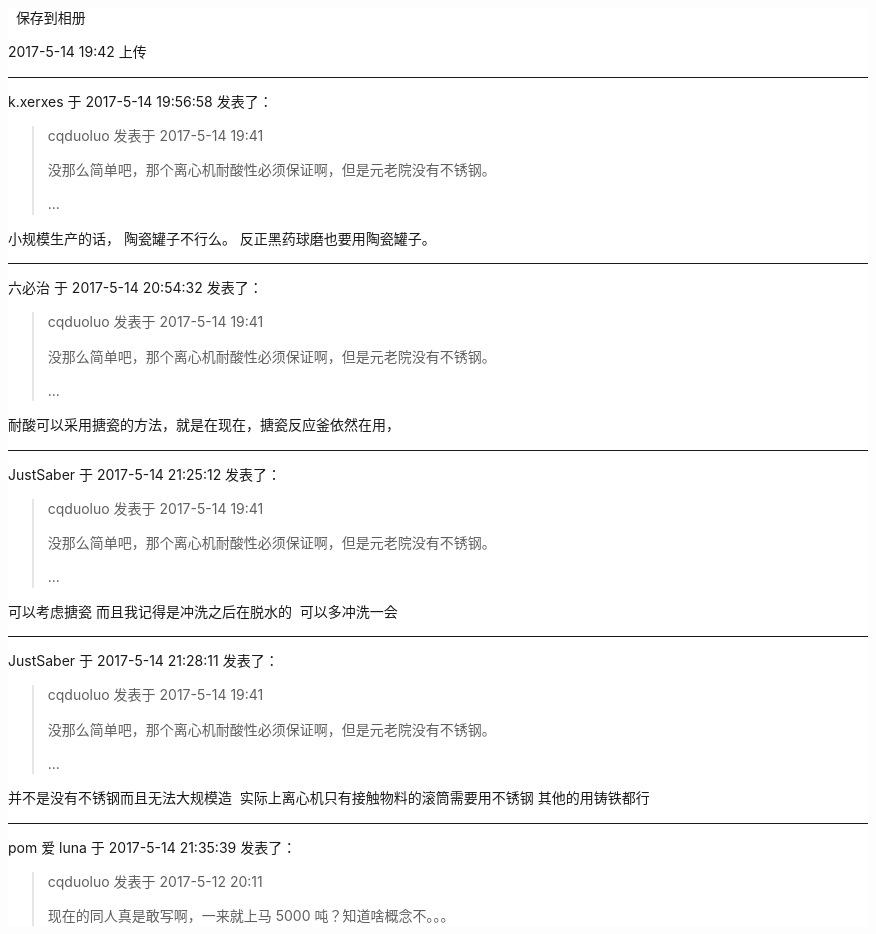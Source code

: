 &nbsp;
保存到相册

2017-5-14 19:42 上传

---

k.xerxes 于 2017-5-14 19:56:58 发表了：

> cqduoluo 发表于 2017-5-14 19:41
>
> 没那么简单吧，那个离心机耐酸性必须保证啊，但是元老院没有不锈钢。
>
> ...

小规模生产的话， 陶瓷罐子不行么。 反正黑药球磨也要用陶瓷罐子。

---

六必治 于 2017-5-14 20:54:32 发表了：

> cqduoluo 发表于 2017-5-14 19:41
>
> 没那么简单吧，那个离心机耐酸性必须保证啊，但是元老院没有不锈钢。
>
> ...

耐酸可以采用搪瓷的方法，就是在现在，搪瓷反应釜依然在用，

---

JustSaber 于 2017-5-14 21:25:12 发表了：

> cqduoluo 发表于 2017-5-14 19:41
>
> 没那么简单吧，那个离心机耐酸性必须保证啊，但是元老院没有不锈钢。
>
> ...

可以考虑搪瓷 而且我记得是冲洗之后在脱水的&nbsp;&nbsp;可以多冲洗一会

---

JustSaber 于 2017-5-14 21:28:11 发表了：

> cqduoluo 发表于 2017-5-14 19:41
>
> 没那么简单吧，那个离心机耐酸性必须保证啊，但是元老院没有不锈钢。
>
> ...

并不是没有不锈钢而且无法大规模造&nbsp;&nbsp;实际上离心机只有接触物料的滚筒需要用不锈钢 其他的用铸铁都行

---

pom 爱 luna 于 2017-5-14 21:35:39 发表了：

> cqduoluo 发表于 2017-5-12 20:11
>
> 现在的同人真是敢写啊，一来就上马 5000 吨？知道啥概念不。。。

